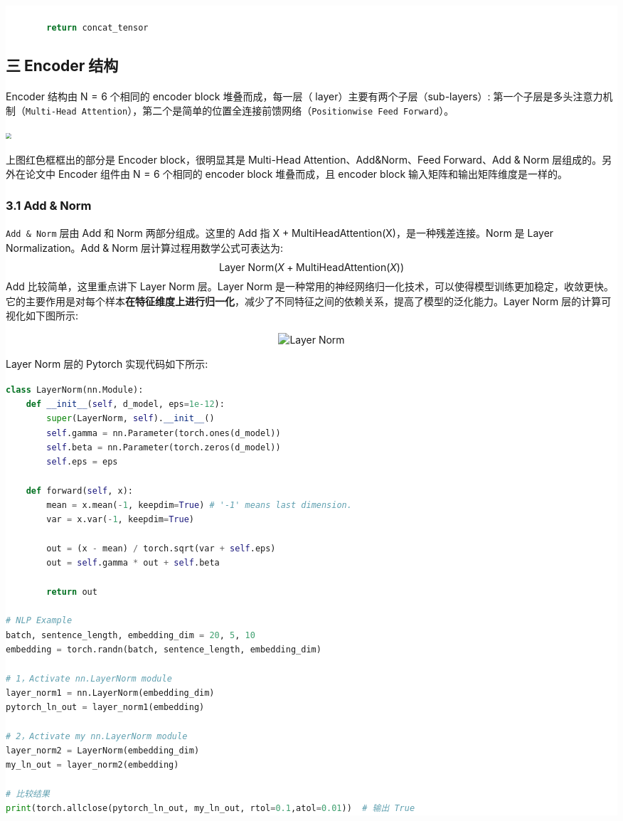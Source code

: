 ```python
        
        return concat_tensor
```

## 三 Encoder 结构

Encoder 结构由 $\text{N} = 6$ 个相同的 encoder block 堆叠而成，每一层（ layer）主要有两个子层（sub-layers）: 第一个子层是多头注意力机制（`Multi-Head Attention`），第二个是简单的位置全连接前馈网络（`Positionwise Feed Forward`）。

<img src="../images/transformer_code/transformer_architecture.png" style="zoom:50%;" />

上图红色框框出的部分是 Encoder block，很明显其是 Multi-Head Attention、Add&Norm、Feed Forward、Add & Norm 层组成的。另外在论文中 Encoder 组件由 $\text{N} = 6$ 个相同的 encoder block 堆叠而成，且 encoder block 输入矩阵和输出矩阵维度是一样的。

### 3.1 Add & Norm

`Add & Norm` 层由 Add 和 Norm 两部分组成。这里的 Add 指 X + MultiHeadAttention(X)，是一种残差连接。Norm 是 Layer Normalization。Add & Norm 层计算过程用数学公式可表达为:
$$
\text{Layer Norm}(X + \text{MultiHeadAttention}(X)) \nonumber
$$
Add 比较简单，这里重点讲下 Layer Norm 层。Layer Norm 是一种常用的神经网络归一化技术，可以使得模型训练更加稳定，收敛更快。它的主要作用是对每个样本**在特征维度上进行归一化**，减少了不同特征之间的依赖关系，提高了模型的泛化能力。Layer Norm 层的计算可视化如下图所示:

<div align="center">
<img src="../images/transformer_code/layer_norm.jpeg" width="60%" alt="Layer Norm">
</div>

Layer Norm 层的 Pytorch 实现代码如下所示:

```python
class LayerNorm(nn.Module):
    def __init__(self, d_model, eps=1e-12):
        super(LayerNorm, self).__init__()
        self.gamma = nn.Parameter(torch.ones(d_model))
        self.beta = nn.Parameter(torch.zeros(d_model))
        self.eps = eps
    
    def forward(self, x):
        mean = x.mean(-1, keepdim=True) # '-1' means last dimension. 
        var = x.var(-1, keepdim=True)
        
        out = (x - mean) / torch.sqrt(var + self.eps)
        out = self.gamma * out + self.beta
        
        return out

# NLP Example
batch, sentence_length, embedding_dim = 20, 5, 10
embedding = torch.randn(batch, sentence_length, embedding_dim)

# 1，Activate nn.LayerNorm module
layer_norm1 = nn.LayerNorm(embedding_dim)
pytorch_ln_out = layer_norm1(embedding)

# 2，Activate my nn.LayerNorm module
layer_norm2 = LayerNorm(embedding_dim)
my_ln_out = layer_norm2(embedding)

# 比较结果
print(torch.allclose(pytorch_ln_out, my_ln_out, rtol=0.1,atol=0.01))  # 输出 True
```
